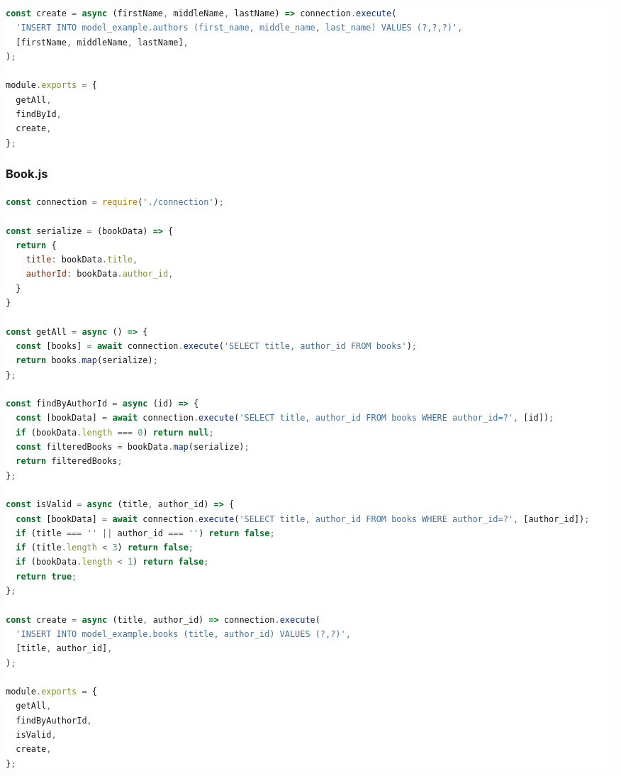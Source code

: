 ~~~js
const create = async (firstName, middleName, lastName) => connection.execute(
  'INSERT INTO model_example.authors (first_name, middle_name, last_name) VALUES (?,?,?)',
  [firstName, middleName, lastName],
);

module.exports = {
  getAll,
  findById,
  create,
};
~~~

### Book.js

~~~js
const connection = require('./connection');

const serialize = (bookData) => {
  return {
    title: bookData.title,
    authorId: bookData.author_id,
  }
}

const getAll = async () => {
  const [books] = await connection.execute('SELECT title, author_id FROM books');
  return books.map(serialize);
};

const findByAuthorId = async (id) => {
  const [bookData] = await connection.execute('SELECT title, author_id FROM books WHERE author_id=?', [id]);
  if (bookData.length === 0) return null;
  const filteredBooks = bookData.map(serialize);
  return filteredBooks;
};

const isValid = async (title, author_id) => {
  const [bookData] = await connection.execute('SELECT title, author_id FROM books WHERE author_id=?', [author_id]);
  if (title === '' || author_id === '') return false;
  if (title.length < 3) return false;
  if (bookData.length < 1) return false;
  return true;
};

const create = async (title, author_id) => connection.execute(
  'INSERT INTO model_example.books (title, author_id) VALUES (?,?)',
  [title, author_id],
);

module.exports = {
  getAll,
  findByAuthorId,
  isValid,
  create,
};
~~~
